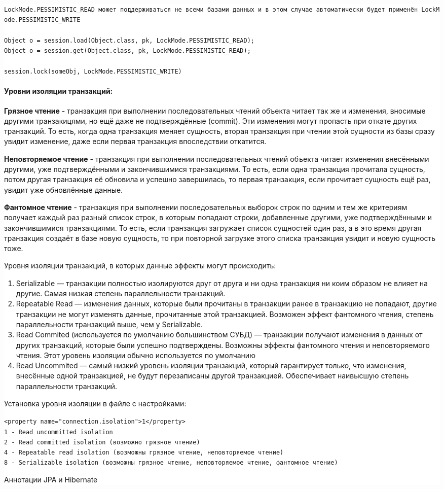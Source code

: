     LockMode.PESSIMISTIC_READ может поддерживаться не всеми базами данных и в этом случае автоматически будет применён LockMode.PESSIMISTIC_WRITE

    Object o = session.load(Object.class, pk, LockMode.PESSIMISTIC_READ);
    Object o = session.get(Object.class, pk, LockMode.PESSIMISTIC_READ);
    
    session.lock(someObj, LockMode.PESSIMISTIC_WRITE)

#### Уровни изоляции транзакций:
<b>Грязное чтение</b> - транзакция при выполнении последовательных чтений объекта читает так же и изменения, вносимые другими транзакицями, 
но ещё даже не подтверждённые (commit). Эти изменения могут пропасть при откате других транзакций. 
То есть, когда одна транзакция меняет сущность, вторая транзакция при чтении этой сущности из базы сразу увидит изменение, 
даже если первая транзакция впоследствии откатится.

<b>Неповторяемое чтение</b> - транзакция при выполнении последовательных чтений объекта читает изменения внесёнными другими, 
уже подтверждёнными и закончившимися транзакциями. То есть, если одна транзакция прочитала сущность, потом другая транзакция 
её обновила и успешно завершилась, то первая транзакция, если прочитает сущность ещё раз, увидит уже обновлённые данные.

<b>Фантомное чтение</b> - транзакция при выполнении последовательных выборок строк по одним и тем же критериям получает 
каждый раз разный список строк, в которым попадают строки, добавленные другими, уже подтверждёнными и закончившимися транзакциями. 
То есть, если транзакция загружает список сущностей один раз, а в это время другая транзакция создаёт в базе новую сущность, 
то при повторной загрузке этого списка транзакция увидит и новую сущность тоже. 

Уровня изоляции транзакций, в которых данные эффекты могут происходить:
1. Serializable — транзакции полностью изолируются друг от друга и ни одна транзакция ни коим образом не влияет на другие. Самая низкая степень параллельности транзакций.
2. Repeatable Read — изменения данных, которые были прочитаны в транзакции ранее в транзакцию не попадают, 
другие транзакции не могут изменять данные, прочитанные этой транзакцией. Возможен эффект фантомного чтения, 
степень параллельности транзакций выше, чем у Serializable.
3. Read Сommited (используется по умолчанию большинством СУБД) — транзакции получают изменения в данных от других транзакций, 
которые были успешно подтверждены. Возможны эффекты фантомного чтения и неповторяемого чтения.
 Этот уровень изоляции обычно используется по умолчанию 
4. Read Uncommited — самый низкий уровень изоляции транзакций, который гарантирует только, что изменения, внесённые одной транзакцией, 
не будут перезаписаны другой транзакцией. Обеспечивает наивысшую степень параллельности транзакций.

Установка уровня изоляции в файле с настройками:

    <property name="connection.isolation">1</property>
    1 - Read uncommitted isolation 
    2 - Read committed isolation (возможно грязное чтение)
    4 - Repeatable read isolation (возможны грязное чтение, неповторяемое чтение)
    8 - Serializable isolation (возможны грязное чтение, неповторяемое чтение, фантомное чтение)

Аннотации JPA и Hibernate

